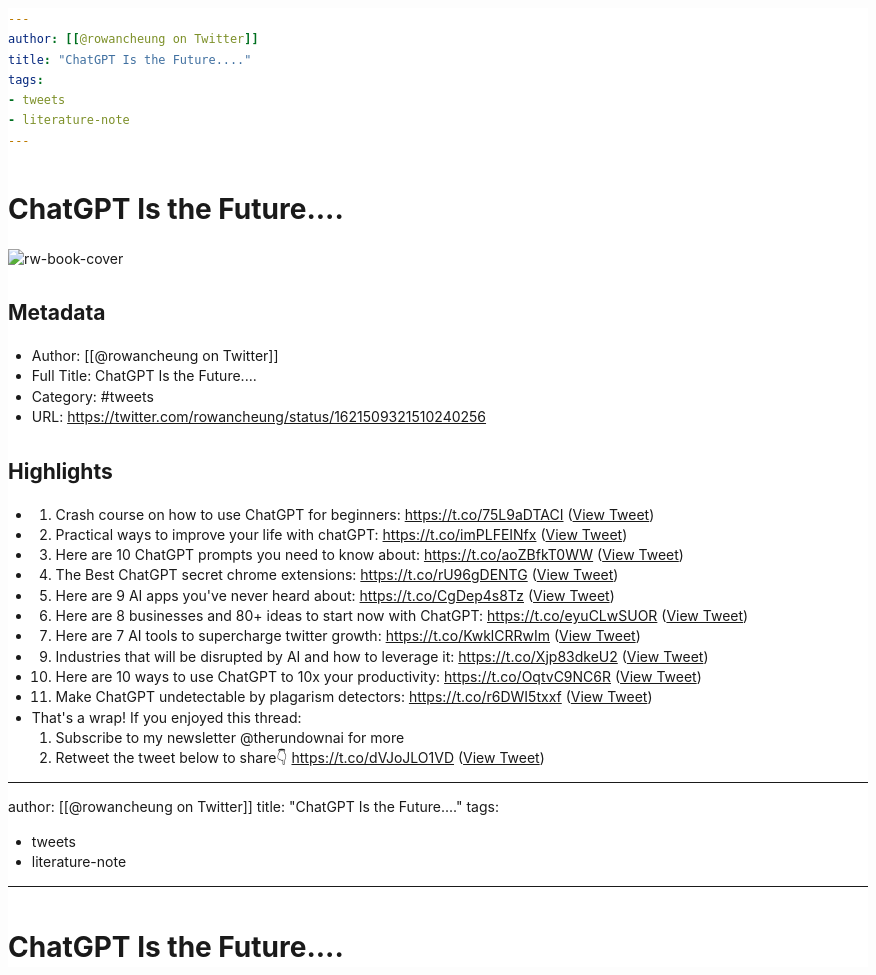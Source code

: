 ```yaml
---
author: [[@rowancheung on Twitter]]
title: "ChatGPT Is the Future...."
tags: 
- tweets
- literature-note
---
```

# ChatGPT Is the Future....

![rw-book-cover](https://pbs.twimg.com/profile_images/1617700070710992896/pF3T_gMB.jpg)

## Metadata
- Author: [[@rowancheung on Twitter]]
- Full Title: ChatGPT Is the Future....
- Category: #tweets
- URL: https://twitter.com/rowancheung/status/1621509321510240256

## Highlights
- 1. Crash course on how to use ChatGPT for beginners:
  https://t.co/75L9aDTACI ([View Tweet](https://twitter.com/rowancheung/status/1621509324601282560))
- 2. Practical ways to improve your life with chatGPT: 
  https://t.co/imPLFEINfx ([View Tweet](https://twitter.com/rowancheung/status/1621509327868821505))
- 3. Here are 10 ChatGPT prompts you need to know about:
  https://t.co/aoZBfkT0WW ([View Tweet](https://twitter.com/rowancheung/status/1621509331501088769))
- 4. The Best ChatGPT secret chrome extensions:
  https://t.co/rU96gDENTG ([View Tweet](https://twitter.com/rowancheung/status/1621509334936190979))
- 5. Here are 9 AI apps you've never heard about:
  https://t.co/CgDep4s8Tz ([View Tweet](https://twitter.com/rowancheung/status/1621509338601750528))
- 6. Here are 8 businesses and 80+ ideas to start now with ChatGPT:
  https://t.co/eyuCLwSUOR ([View Tweet](https://twitter.com/rowancheung/status/1621509341491634176))
- 7. Here are 7 AI tools to supercharge twitter growth:
  https://t.co/KwklCRRwIm ([View Tweet](https://twitter.com/rowancheung/status/1621509344276643840))
- 9. Industries that will be disrupted by AI and how to leverage it:
  https://t.co/Xjp83dkeU2 ([View Tweet](https://twitter.com/rowancheung/status/1621509351444987904))
- 10. Here are 10 ways to use ChatGPT to 10x your productivity:
  https://t.co/OqtvC9NC6R ([View Tweet](https://twitter.com/rowancheung/status/1621509355052089348))
- 11. Make ChatGPT undetectable by plagarism detectors:
  https://t.co/r6DWI5txxf ([View Tweet](https://twitter.com/rowancheung/status/1621509358692761601))
- That's a wrap!
  If you enjoyed this thread:
  1. Subscribe to my newsletter @therundownai for more
  2. Retweet the tweet below to share👇
  https://t.co/dVJoJLO1VD ([View Tweet](https://twitter.com/rowancheung/status/1621511382863876097))
---
author: [[@rowancheung on Twitter]]
title: "ChatGPT Is the Future...."
tags: 
- tweets
- literature-note
---
# ChatGPT Is the Future....
